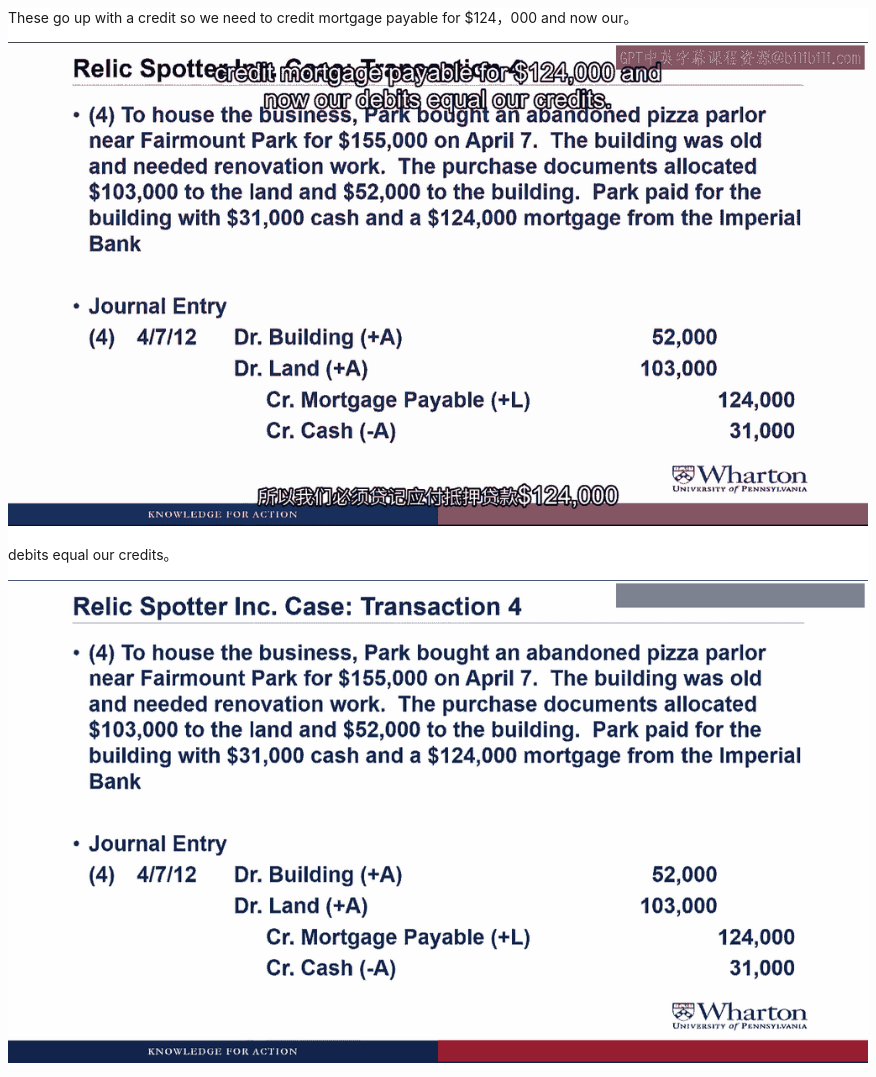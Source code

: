  These go up with a credit so we need to credit mortgage payable for $124，000 and now our。



![](img/f4f37ad4c6bfa8d1dc6b823a6fcfcb53_210.png)

 debits equal our credits。

![](img/f4f37ad4c6bfa8d1dc6b823a6fcfcb53_212.png)
